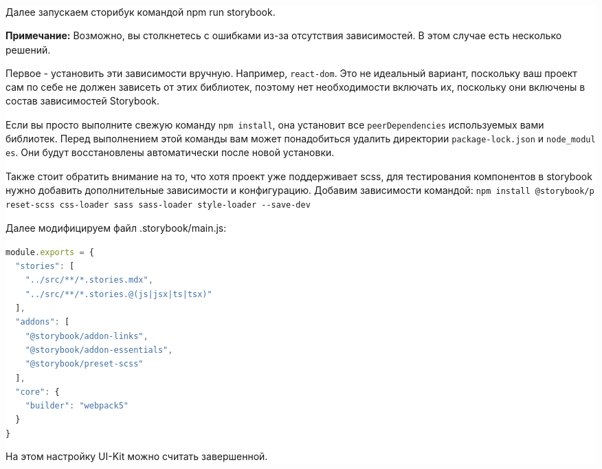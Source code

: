 Далее запускаем сторибук командой npm run storybook.

**Примечание:** Возможно, вы столкнетесь с ошибками из-за отсутствия зависимостей. В этом случае есть несколько решений.

Первое - установить эти зависимости вручную. Например, `react-dom`. Это не идеальный вариант, поскольку ваш проект сам по себе не должен зависеть от этих библиотек, поэтому нет необходимости включать их, поскольку они включены в состав зависимостей Storybook.

Если вы просто выполните свежую команду `npm install`, она установит все `peerDependencies` используемых вами библиотек. Перед выполнением этой команды вам может понадобиться удалить директории `package-lock.json` и `node_modules`. Они будут восстановлены автоматически после новой установки.

Также стоит обратить внимание на то, что хотя проект уже поддерживает scss, для тестирования компонентов в storybook нужно добавить дополнительные зависимости и конфигурацию. Добавим зависимости командой: `npm install @storybook/preset-scss css-loader sass sass-loader style-loader --save-dev`

Далее модифицируем файл .storybook/main.js:

```js
module.exports = {
  "stories": [
    "../src/**/*.stories.mdx",
    "../src/**/*.stories.@(js|jsx|ts|tsx)"
  ],
  "addons": [
    "@storybook/addon-links",
    "@storybook/addon-essentials",
    "@storybook/preset-scss"
  ],
  "core": {
    "builder": "webpack5"
  }
}
```

На этом настройку UI-Kit можно считать завершенной.
